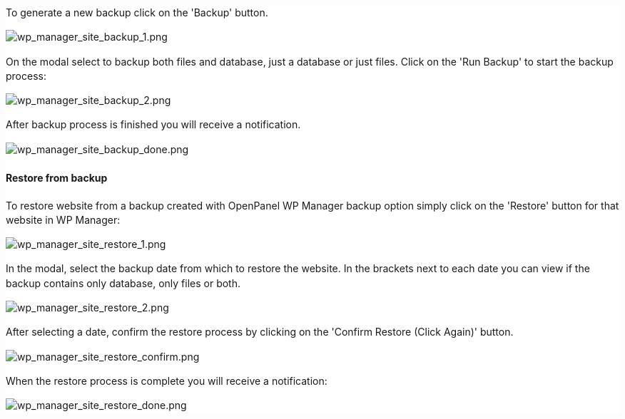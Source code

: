 To generate a new backup click on the 'Backup' button.

![wp_manager_site_backup_1.png](/img/panel/v1/applications/wp_manager_site_backup_1.png)

On the modal select to backup both files and database, just a database or just files.
Click on the 'Run Backup' to start the backup process:

![wp_manager_site_backup_2.png](/img/panel/v1/applications/wp_manager_site_backup_2.png)

After backup process is finished you will receive a notification.

![wp_manager_site_backup_done.png](/img/panel/v1/applications/wp_manager_site_backup_done.png)

#### Restore from backup

To restore website from a backup created with OpenPanel WP Manager backup option simply click on the 'Restore' button for that website in WP Manager:

![wp_manager_site_restore_1.png](/img/panel/v1/applications/wp_manager_site_restore_1.png)

In the modal, select the backup date from which to restore the website. In the brackets next to each date you can view if the backup contains only database, only files or both. 

![wp_manager_site_restore_2.png](/img/panel/v1/applications/wp_manager_site_restore_2.png)

After selecting a date, confirm the restore process by clicking on the 'Confirm Restore (Click Again)' button.

![wp_manager_site_restore_confirm.png](/img/panel/v1/applications/wp_manager_site_restore_confirm.png)

When the restore process is complete you will receive a notification:

![wp_manager_site_restore_done.png](/img/panel/v1/applications/wp_manager_site_restore_done.png)
